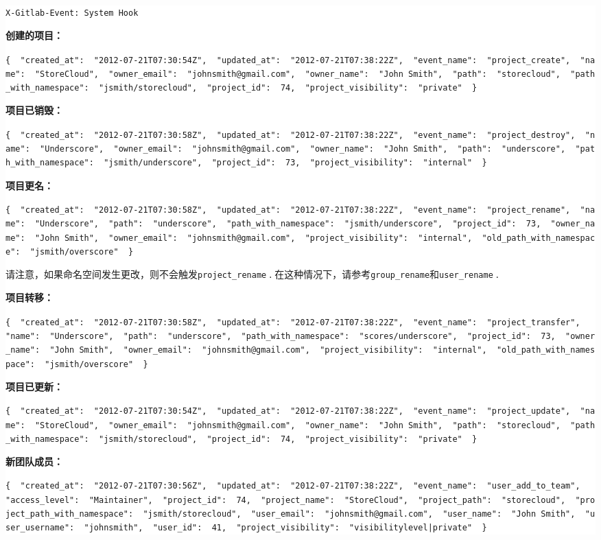 ```
X-Gitlab-Event: System Hook 
```

**创建的项目：**

```
{  "created_at":  "2012-07-21T07:30:54Z",  "updated_at":  "2012-07-21T07:38:22Z",  "event_name":  "project_create",  "name":  "StoreCloud",  "owner_email":  "johnsmith@gmail.com",  "owner_name":  "John Smith",  "path":  "storecloud",  "path_with_namespace":  "jsmith/storecloud",  "project_id":  74,  "project_visibility":  "private"  } 
```

**项目已销毁：**

```
{  "created_at":  "2012-07-21T07:30:58Z",  "updated_at":  "2012-07-21T07:38:22Z",  "event_name":  "project_destroy",  "name":  "Underscore",  "owner_email":  "johnsmith@gmail.com",  "owner_name":  "John Smith",  "path":  "underscore",  "path_with_namespace":  "jsmith/underscore",  "project_id":  73,  "project_visibility":  "internal"  } 
```

**项目更名：**

```
{  "created_at":  "2012-07-21T07:30:58Z",  "updated_at":  "2012-07-21T07:38:22Z",  "event_name":  "project_rename",  "name":  "Underscore",  "path":  "underscore",  "path_with_namespace":  "jsmith/underscore",  "project_id":  73,  "owner_name":  "John Smith",  "owner_email":  "johnsmith@gmail.com",  "project_visibility":  "internal",  "old_path_with_namespace":  "jsmith/overscore"  } 
```

请注意，如果命名空间发生更改，则不会触发`project_rename` . 在这种情况下，请参考`group_rename`和`user_rename` .

**项目转移：**

```
{  "created_at":  "2012-07-21T07:30:58Z",  "updated_at":  "2012-07-21T07:38:22Z",  "event_name":  "project_transfer",  "name":  "Underscore",  "path":  "underscore",  "path_with_namespace":  "scores/underscore",  "project_id":  73,  "owner_name":  "John Smith",  "owner_email":  "johnsmith@gmail.com",  "project_visibility":  "internal",  "old_path_with_namespace":  "jsmith/overscore"  } 
```

**项目已更新：**

```
{  "created_at":  "2012-07-21T07:30:54Z",  "updated_at":  "2012-07-21T07:38:22Z",  "event_name":  "project_update",  "name":  "StoreCloud",  "owner_email":  "johnsmith@gmail.com",  "owner_name":  "John Smith",  "path":  "storecloud",  "path_with_namespace":  "jsmith/storecloud",  "project_id":  74,  "project_visibility":  "private"  } 
```

**新团队成员：**

```
{  "created_at":  "2012-07-21T07:30:56Z",  "updated_at":  "2012-07-21T07:38:22Z",  "event_name":  "user_add_to_team",  "access_level":  "Maintainer",  "project_id":  74,  "project_name":  "StoreCloud",  "project_path":  "storecloud",  "project_path_with_namespace":  "jsmith/storecloud",  "user_email":  "johnsmith@gmail.com",  "user_name":  "John Smith",  "user_username":  "johnsmith",  "user_id":  41,  "project_visibility":  "visibilitylevel|private"  } 
```
